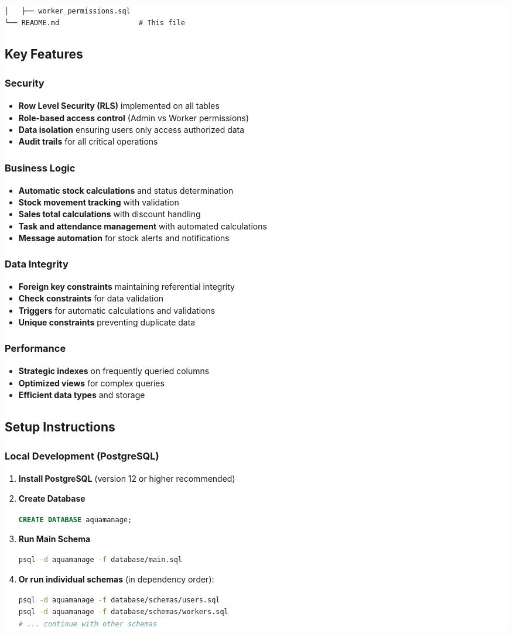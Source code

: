 ```
│   ├── worker_permissions.sql
└── README.md                   # This file
```

## Key Features

### Security
- **Row Level Security (RLS)** implemented on all tables
- **Role-based access control** (Admin vs Worker permissions)
- **Data isolation** ensuring users only access authorized data
- **Audit trails** for all critical operations

### Business Logic
- **Automatic stock calculations** and status determination
- **Stock movement tracking** with validation
- **Sales total calculations** with discount handling
- **Task and attendance management** with automated calculations
- **Message automation** for stock alerts and notifications

### Data Integrity
- **Foreign key constraints** maintaining referential integrity
- **Check constraints** for data validation
- **Triggers** for automatic calculations and validations
- **Unique constraints** preventing duplicate data

### Performance
- **Strategic indexes** on frequently queried columns
- **Optimized views** for complex queries
- **Efficient data types** and storage

## Setup Instructions

### Local Development (PostgreSQL)

1. **Install PostgreSQL** (version 12 or higher recommended)

2. **Create Database**
   ```sql
   CREATE DATABASE aquamanage;
   ```

3. **Run Main Schema**
   ```bash
   psql -d aquamanage -f database/main.sql
   ```

4. **Or run individual schemas** (in dependency order):
   ```bash
   psql -d aquamanage -f database/schemas/users.sql
   psql -d aquamanage -f database/schemas/workers.sql
   # ... continue with other schemas
   ```
